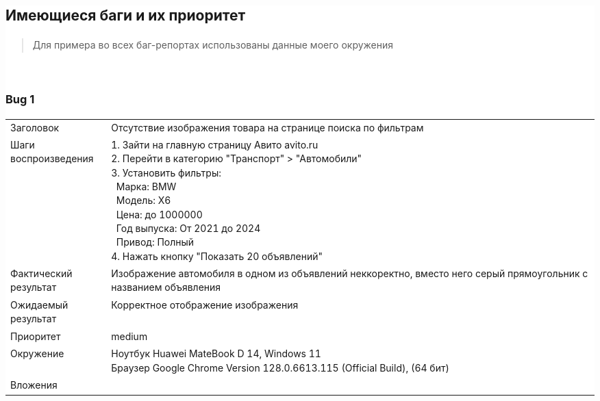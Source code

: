 ## Имеющиеся баги и их приоритет

> Для примера во всех баг-репортах использованы данные моего окружения

<br>


### Bug 1

<table>
  <tbody>
    <tr>
      <td>Заголовок</td>
      <td>Отсутствие изображения товара на странице поиска по фильтрам</td>
    </tr>
    <tr>
      <td>Шаги воспроизведения</td>
      <td>1. Зайти на главную страницу Авито avito.ru <br>
2. Перейти в категорию "Транспорт" > "Автомобили" <br>
3. Установить фильтры: <br>
&nbsp Марка: BMW <br>
&nbsp Модель: X6 <br>
&nbsp Цена: до 1000000 <br>
&nbsp Год выпуска: От 2021 до 2024 <br>
&nbsp Привод: Полный <br>
4. Нажать кнопку "Показать 20 объявлений"</td>
    </tr>
    <tr>
      <td>Фактический результат</td>
      <td>Изображение автомобиля в одном из объявлений неккоректно, вместо него серый прямоугольник с названием объявления</td>
    </tr>
    <tr>
      <td>Ожидаемый результат</td>
      <td>Корректное отображение изображения</td>
    </tr>
    <tr>
      <td>Приоритет</td>
      <td>medium</td>
    </tr>
    <tr>
      <td>Окружение</td>
      <td>Ноутбук Huawei MateBook D 14, Windows 11 <br>
Браузер Google Chrome Version 128.0.6613.115 (Official Build), (64 бит)</td>
    </tr>
    <tr>
      <td>Вложения</td>